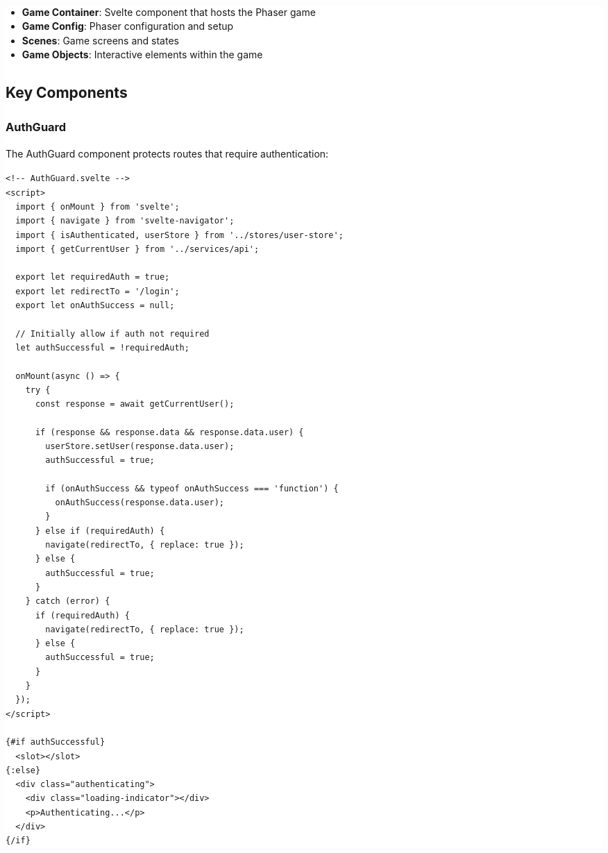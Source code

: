 - **Game Container**: Svelte component that hosts the Phaser game
- **Game Config**: Phaser configuration and setup
- **Scenes**: Game screens and states
- **Game Objects**: Interactive elements within the game

## Key Components

### AuthGuard

The AuthGuard component protects routes that require authentication:

```svelte
<!-- AuthGuard.svelte -->
<script>
  import { onMount } from 'svelte';
  import { navigate } from 'svelte-navigator';
  import { isAuthenticated, userStore } from '../stores/user-store';
  import { getCurrentUser } from '../services/api';
  
  export let requiredAuth = true;
  export let redirectTo = '/login';
  export let onAuthSuccess = null;
  
  // Initially allow if auth not required
  let authSuccessful = !requiredAuth;
  
  onMount(async () => {
    try {
      const response = await getCurrentUser();
      
      if (response && response.data && response.data.user) {
        userStore.setUser(response.data.user);
        authSuccessful = true;
        
        if (onAuthSuccess && typeof onAuthSuccess === 'function') {
          onAuthSuccess(response.data.user);
        }
      } else if (requiredAuth) {
        navigate(redirectTo, { replace: true });
      } else {
        authSuccessful = true;
      }
    } catch (error) {
      if (requiredAuth) {
        navigate(redirectTo, { replace: true });
      } else {
        authSuccessful = true;
      }
    }
  });
</script>

{#if authSuccessful}
  <slot></slot>
{:else}
  <div class="authenticating">
    <div class="loading-indicator"></div>
    <p>Authenticating...</p>
  </div>
{/if}
```
